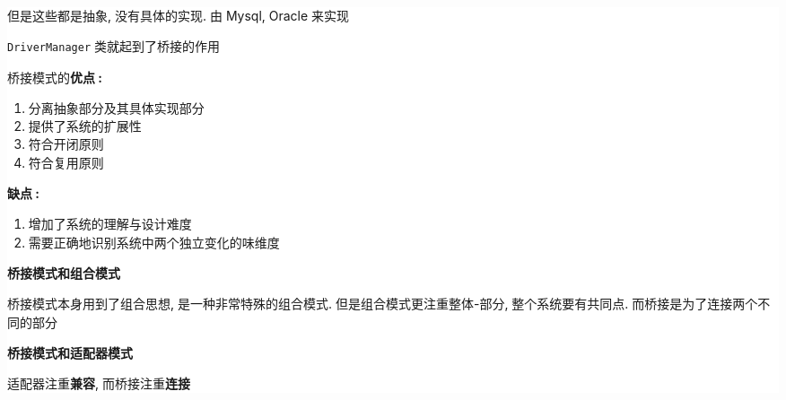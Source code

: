 但是这些都是抽象, 没有具体的实现. 由 Mysql, Oracle 来实现

`DriverManager` 类就起到了桥接的作用

桥接模式的**优点 :**

1. 分离抽象部分及其具体实现部分
2. 提供了系统的扩展性
3. 符合开闭原则
4. 符合复用原则

**缺点 :**

1. 增加了系统的理解与设计难度
2. 需要正确地识别系统中两个独立变化的味维度

**桥接模式和组合模式**

桥接模式本身用到了组合思想, 是一种非常特殊的组合模式. 但是组合模式更注重整体-部分, 整个系统要有共同点. 而桥接是为了连接两个不同的部分

**桥接模式和适配器模式**

适配器注重**兼容**, 而桥接注重**连接**

